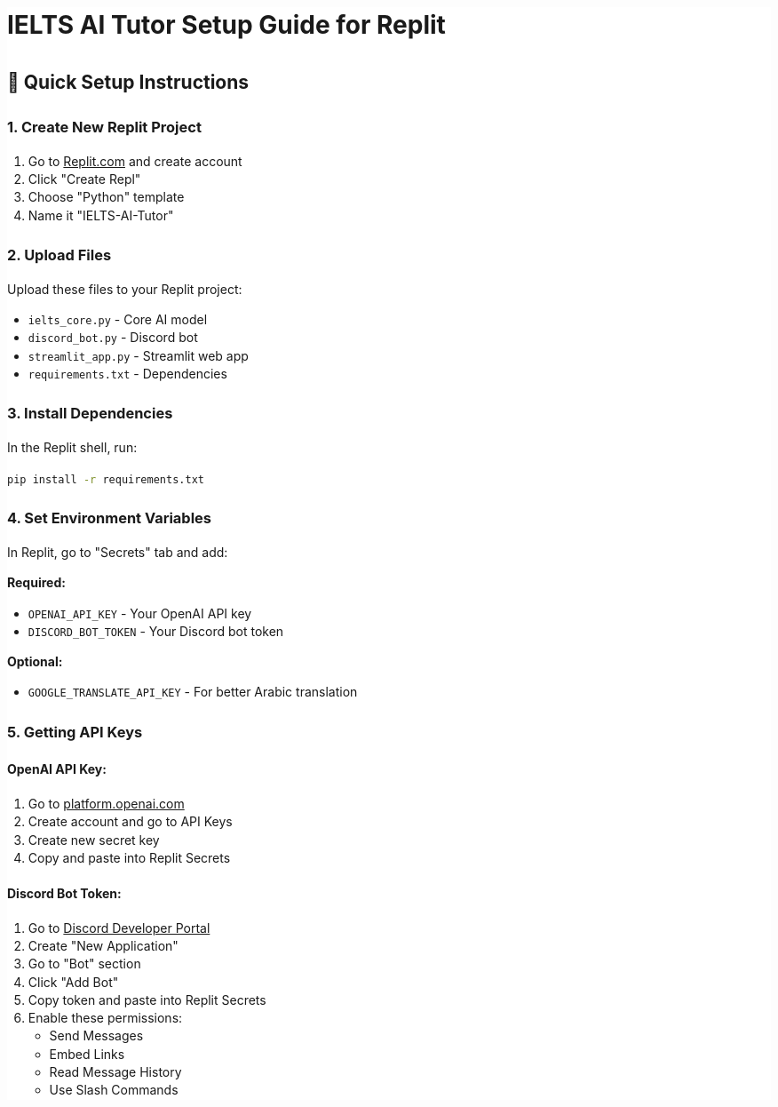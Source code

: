 # IELTS AI Tutor Setup Guide for Replit

## 🚀 Quick Setup Instructions

### 1. Create New Replit Project
1. Go to [Replit.com](https://replit.com) and create account
2. Click "Create Repl" 
3. Choose "Python" template
4. Name it "IELTS-AI-Tutor"

### 2. Upload Files
Upload these files to your Replit project:
- `ielts_core.py` - Core AI model
- `discord_bot.py` - Discord bot
- `streamlit_app.py` - Streamlit web app  
- `requirements.txt` - Dependencies

### 3. Install Dependencies
In the Replit shell, run:
```bash
pip install -r requirements.txt
```

### 4. Set Environment Variables
In Replit, go to "Secrets" tab and add:

**Required:**
- `OPENAI_API_KEY` - Your OpenAI API key
- `DISCORD_BOT_TOKEN` - Your Discord bot token

**Optional:**
- `GOOGLE_TRANSLATE_API_KEY` - For better Arabic translation

### 5. Getting API Keys

#### OpenAI API Key:
1. Go to [platform.openai.com](https://platform.openai.com)
2. Create account and go to API Keys
3. Create new secret key
4. Copy and paste into Replit Secrets

#### Discord Bot Token:
1. Go to [Discord Developer Portal](https://discord.com/developers/applications)
2. Create "New Application"
3. Go to "Bot" section
4. Click "Add Bot"
5. Copy token and paste into Replit Secrets
6. Enable these permissions:
   - Send Messages
   - Embed Links
   - Read Message History
   - Use Slash Commands
